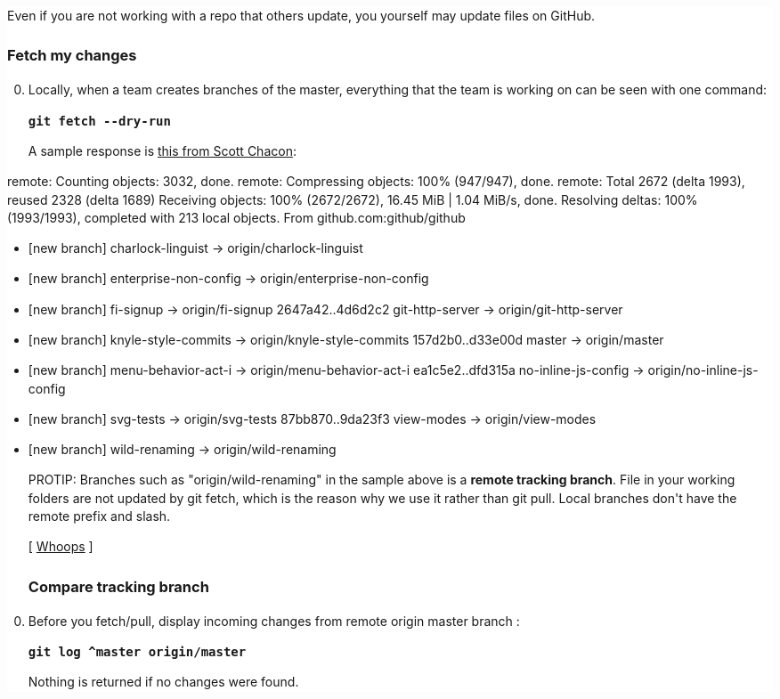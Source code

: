   Even if you are not working with a repo that others update,
   you yourself may update files on GitHub.

   <a name="MyRepoFetch"></a>
   
   ### Fetch my changes

0. Locally, when a team creates branches of the master, 
   everything that the team is working on can be seen with one command:

   <pre><strong>git fetch --dry-run
   </strong></pre>

   A sample response is 
   <a target="_blank" href="http://scottchacon.com/2011/08/31/github-flow.html">
   this from Scott Chacon</a>:

   <pre>
remote: Counting objects: 3032, done.
remote: Compressing objects: 100% (947/947), done.
remote: Total 2672 (delta 1993), reused 2328 (delta 1689)
Receiving objects: 100% (2672/2672), 16.45 MiB | 1.04 MiB/s, done.
Resolving deltas: 100% (1993/1993), completed with 213 local objects.
From github.com:github/github
 * [new branch]      charlock-linguist -> origin/charlock-linguist
 * [new branch]      enterprise-non-config -> origin/enterprise-non-config
 * [new branch]      fi-signup  -> origin/fi-signup
   2647a42..4d6d2c2  git-http-server -> origin/git-http-server
 * [new branch]      knyle-style-commits -> origin/knyle-style-commits
   157d2b0..d33e00d  master     -> origin/master
 * [new branch]      menu-behavior-act-i -> origin/menu-behavior-act-i
   ea1c5e2..dfd315a  no-inline-js-config -> origin/no-inline-js-config
 * [new branch]      svg-tests  -> origin/svg-tests
   87bb870..9da23f3  view-modes -> origin/view-modes
 * [new branch]      wild-renaming -> origin/wild-renaming
    </pre>

   PROTIP: Branches such as "origin/wild-renaming" in the sample above
   is a <strong>remote tracking branch</strong>.
   File in your working folders are not updated by git fetch, 
   which is the reason why we use it rather than git pull.
   Local branches don't have the remote prefix and slash.


   [ <a href="https://wilsonmar.github.io/git-whoops#Upstream">Whoops</a> ]


   ### Compare tracking branch

0. Before you fetch/pull, display incoming changes from remote origin master branch :

   <pre><strong>git log ^master origin/master
   </strong></pre>

   Nothing is returned if no changes were found.
